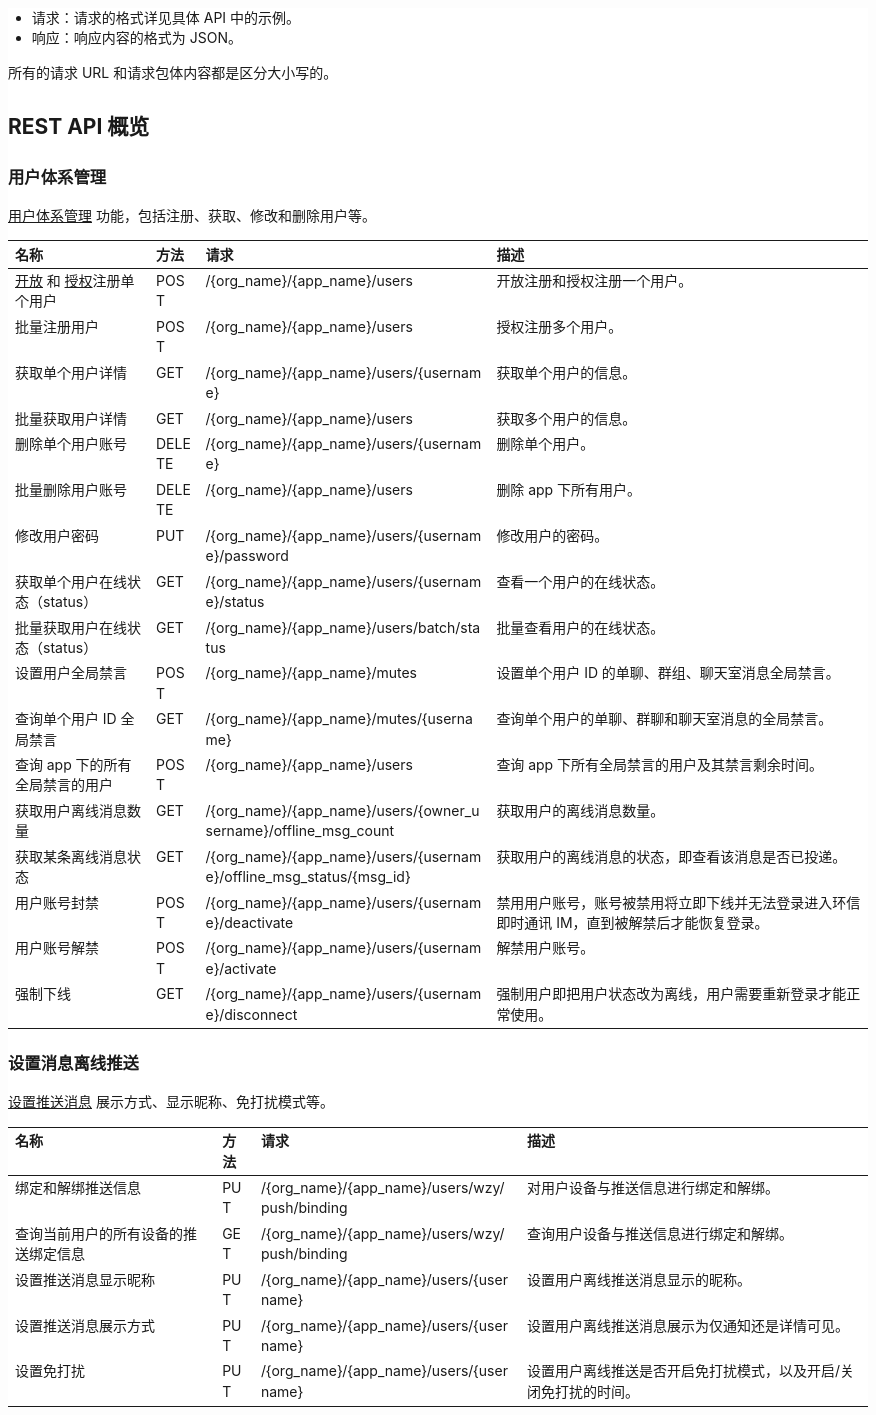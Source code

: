 - 请求：请求的格式详见具体 API 中的示例。
- 响应：响应内容的格式为 JSON。

所有的请求 URL 和请求包体内容都是区分大小写的。

## REST API 概览

### 用户体系管理

[用户体系管理](account_system.html) 功能，包括注册、获取、修改和删除用户等。

| 名称         | 方法   | 请求                                             | 描述                  |
| :----------- | :----- | :----------------------------------------------- | :-------------------- |
| [开放](account_system.html#开放注册单个用户) 和 [授权](account_system.html#授权注册单个用户)注册单个用户 | POST   | /{org_name}/{app_name}/users             | 开放注册和授权注册一个用户。        |
| 批量注册用户 | POST   | /{org_name}/{app_name}/users                     | 授权注册多个用户。        |
| 获取单个用户详情 | GET    | /{org_name}/{app_name}/users/{username}          | 获取单个用户的信息。  |
| 批量获取用户详情 | GET    | /{org_name}/{app_name}/users                     | 获取多个用户的信息。  |
| 删除单个用户账号| DELETE | /{org_name}/{app_name}/users/{username}          | 删除单个用户。        |
| 批量删除用户账号 | DELETE | /{org_name}/{app_name}/users                     | 删除 app 下所有用户。 |
| 修改用户密码 | PUT    | /{org_name}/{app_name}/users/{username}/password | 修改用户的密码。      |
| 获取单个用户在线状态（status） | GET   | /{org_name}/{app_name}/users/{username}/status  | 查看一个用户的在线状态。|
| 批量获取用户在线状态（status）| GET   | /{org_name}/{app_name}/users/batch/status | 批量查看用户的在线状态。|
| 设置用户全局禁言 | POST | /{org_name}/{app_name}/mutes | 设置单个用户 ID 的单聊、群组、聊天室消息全局禁言。|
| 查询单个用户 ID 全局禁言 | GET    | /{org_name}/{app_name}/mutes/{username} | 查询单个用户的单聊、群聊和聊天室消息的全局禁言。 |
| 查询 app 下的所有全局禁言的用户 | POST   | /{org_name}/{app_name}/users  | 查询 app 下所有全局禁言的用户及其禁言剩余时间。|
| 获取用户离线消息数量  | GET  | /{org_name}/{app_name}/users/{owner_username}/offline_msg_count | 获取用户的离线消息数量。|
| 获取某条离线消息状态  | GET  | /{org_name}/{app_name}/users/{username}/offline_msg_status/{msg_id} | 获取用户的离线消息的状态，即查看该消息是否已投递。|
| 用户账号封禁 |  POST | /{org_name}/{app_name}/users/{username}/deactivate | 禁用用户账号，账号被禁用将立即下线并无法登录进入环信即时通讯 IM，直到被解禁后才能恢复登录。|
| 用户账号解禁 | POST | /{org_name}/{app_name}/users/{username}/activate | 解禁用户账号。 |
| 强制下线 | GET | /{org_name}/{app_name}/users/{username}/disconnect | 强制用户即把用户状态改为离线，用户需要重新登录才能正常使用。 |

### 设置消息离线推送

[设置推送消息](push.html) 展示方式、显示昵称、免打扰模式等。

| 名称                | 方法 | 请求                                    | 描述                                                    |
| :------------------- | :--- | :-------------------------------------- | :------------------------------------------------------ |
| 绑定和解绑推送信息           | PUT  | /{org_name}/{app_name}/users/wzy/push/binding | 对用户设备与推送信息进行绑定和解绑。    |
| 查询当前用户的所有设备的推送绑定信息    | GET  | /{org_name}/{app_name}/users/wzy/push/binding |查询用户设备与推送信息进行绑定和解绑。  |
| 设置推送消息显示昵称 | PUT  | /{org_name}/{app_name}/users/{username} | 设置用户离线推送消息显示的昵称。                            |
| 设置推送消息展示方式 | PUT  | /{org_name}/{app_name}/users/{username} | 设置用户离线推送消息展示为仅通知还是详情可见。              |
| 设置免打扰           | PUT  | /{org_name}/{app_name}/users/{username} | 设置用户离线推送是否开启免打扰模式，以及开启/关闭免打扰的时间。 |
